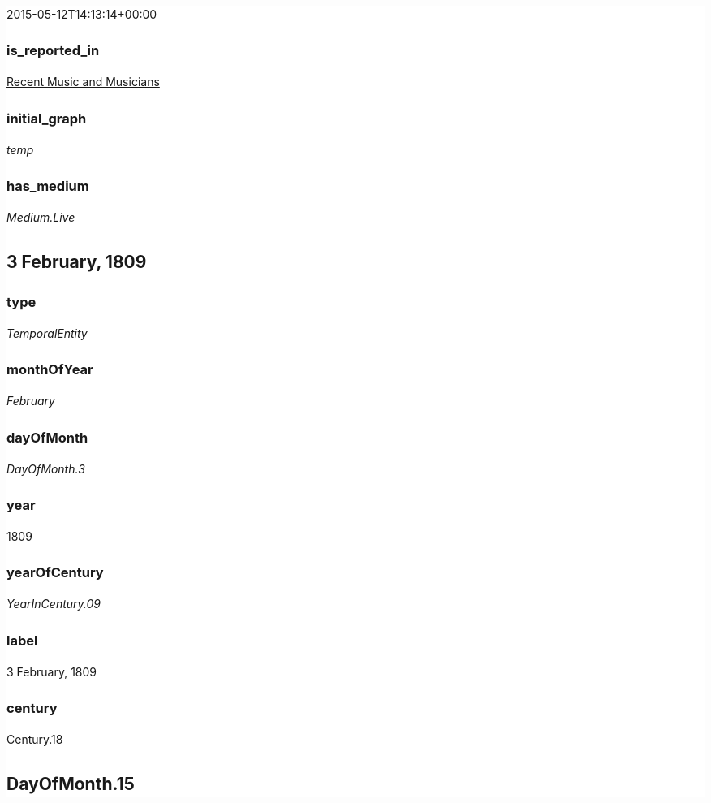 
2015-05-12T14:13:14+00:00

### is_reported_in


[Recent Music and Musicians](#Recent-Music-and-Musicians)

### initial_graph


*temp*

### has_medium


*Medium.Live*

## 3 February, 1809

### type


*TemporalEntity*

### monthOfYear


*February*

### dayOfMonth


*DayOfMonth.3*

### year


1809

### yearOfCentury


*YearInCentury.09*

### label


3 February, 1809

### century


[Century.18](#Century.18)

## DayOfMonth.15
